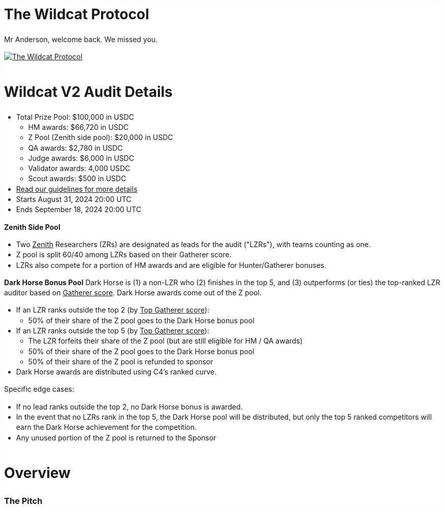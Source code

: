 # The Wildcat Protocol

Mr Anderson, welcome back. We missed you.

[![The Wildcat Protocol](https://github.com/code-423n4/2024-08-wildcat/blob/overview-edits/images/wildcat_logo.png?raw=true)](https://github.com/code-423n4/2024-08-wildcat)

# Wildcat V2 Audit Details
- Total Prize Pool: $100,000 in USDC
  - HM awards: $66,720 in USDC
  - Z Pool (Zenith side pool): $20,000 in USDC
  - QA awards: $2,780 in USDC
  - Judge awards: $6,000 in USDC
  - Validator awards: 4,000 USDC 
  - Scout awards: $500 in USDC
- [Read our guidelines for more details](https://docs.code4rena.com/roles/wardens)
- Starts August 31, 2024 20:00 UTC
- Ends September 18, 2024 20:00 UTC

**Zenith Side Pool**
- Two [Zenith](https://code4rena.com/zenith) Researchers (ZRs) are designated as leads for the audit ("LZRs"), with teams counting as one.
- Z pool is split 60/40 among LZRs based on their Gatherer score.
- LZRs also compete for a portion of HM awards and are eligible for Hunter/Gatherer bonuses.

**Dark Horse Bonus Pool**
Dark Horse is (1) a non-LZR who (2) finishes in the top 5, and (3) outperforms (or ties) the top-ranked LZR auditor based on [Gatherer score](https://docs.code4rena.com/awarding/incentive-model-and-awards#bonuses-for-top-competitors). Dark Horse awards come out of the Z pool.

- If an LZR ranks outside the top 2 (by [Top Gatherer score](https://docs.code4rena.com/awarding/incentive-model-and-awards#bonuses-for-top-competitors)):
    - 50% of their share of the Z pool goes to the Dark Horse bonus pool
- If an LZR ranks outside the top 5 (by [Top Gatherer score](https://docs.code4rena.com/awarding/incentive-model-and-awards#bonuses-for-top-competitors)):
    - The LZR forfeits their share of the Z pool (but are still eligible for HM / QA awards)
    - 50% of their share of the Z pool goes to the Dark Horse bonus pool
    - 50% of their share of the Z pool is refunded to sponsor
- Dark Horse awards are distributed using C4’s ranked curve. 

Specific edge cases:
- If no lead ranks outside the top 2, no Dark Horse bonus is awarded.
- In the event that no LZRs rank in the top 5, the Dark Horse pool will be distributed, but only the top 5 ranked competitors will earn the Dark Horse achievement for the competition.
- Any unused portion of the Z pool is returned to the Sponsor


# Overview

### The Pitch
